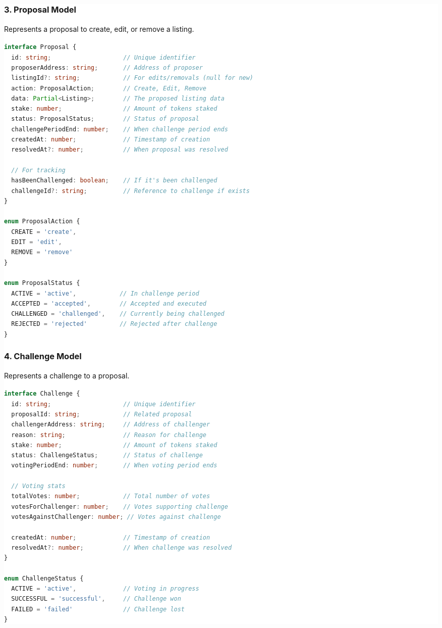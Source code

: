 ### 3. Proposal Model

Represents a proposal to create, edit, or remove a listing.

```typescript
interface Proposal {
  id: string;                    // Unique identifier
  proposerAddress: string;       // Address of proposer
  listingId?: string;            // For edits/removals (null for new)
  action: ProposalAction;        // Create, Edit, Remove
  data: Partial<Listing>;        // The proposed listing data
  stake: number;                 // Amount of tokens staked
  status: ProposalStatus;        // Status of proposal
  challengePeriodEnd: number;    // When challenge period ends
  createdAt: number;             // Timestamp of creation
  resolvedAt?: number;           // When proposal was resolved
  
  // For tracking
  hasBeenChallenged: boolean;    // If it's been challenged
  challengeId?: string;          // Reference to challenge if exists
}

enum ProposalAction {
  CREATE = 'create',
  EDIT = 'edit',
  REMOVE = 'remove'
}

enum ProposalStatus {
  ACTIVE = 'active',            // In challenge period
  ACCEPTED = 'accepted',        // Accepted and executed
  CHALLENGED = 'challenged',    // Currently being challenged
  REJECTED = 'rejected'         // Rejected after challenge
}
```

### 4. Challenge Model

Represents a challenge to a proposal.

```typescript
interface Challenge {
  id: string;                    // Unique identifier
  proposalId: string;            // Related proposal
  challengerAddress: string;     // Address of challenger
  reason: string;                // Reason for challenge
  stake: number;                 // Amount of tokens staked
  status: ChallengeStatus;       // Status of challenge
  votingPeriodEnd: number;       // When voting period ends
  
  // Voting stats
  totalVotes: number;            // Total number of votes
  votesForChallenger: number;    // Votes supporting challenge
  votesAgainstChallenger: number; // Votes against challenge
  
  createdAt: number;             // Timestamp of creation
  resolvedAt?: number;           // When challenge was resolved
}

enum ChallengeStatus {
  ACTIVE = 'active',             // Voting in progress
  SUCCESSFUL = 'successful',     // Challenge won
  FAILED = 'failed'              // Challenge lost
}
```
